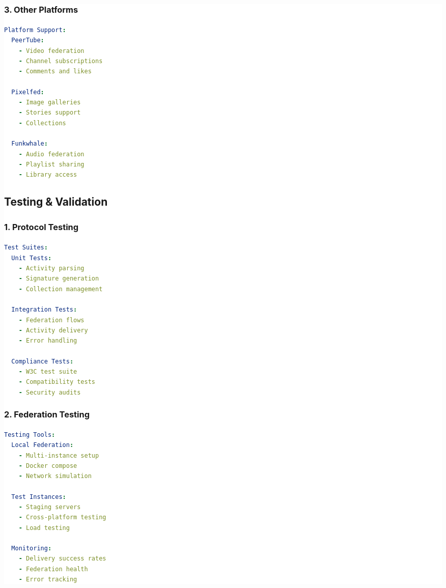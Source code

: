 ### 3. Other Platforms

```yaml
Platform Support:
  PeerTube:
    - Video federation
    - Channel subscriptions
    - Comments and likes
    
  Pixelfed:
    - Image galleries
    - Stories support
    - Collections
    
  Funkwhale:
    - Audio federation
    - Playlist sharing
    - Library access
```

## Testing & Validation

### 1. Protocol Testing

```yaml
Test Suites:
  Unit Tests:
    - Activity parsing
    - Signature generation
    - Collection management
    
  Integration Tests:
    - Federation flows
    - Activity delivery
    - Error handling
    
  Compliance Tests:
    - W3C test suite
    - Compatibility tests
    - Security audits
```

### 2. Federation Testing

```yaml
Testing Tools:
  Local Federation:
    - Multi-instance setup
    - Docker compose
    - Network simulation
    
  Test Instances:
    - Staging servers
    - Cross-platform testing
    - Load testing
    
  Monitoring:
    - Delivery success rates
    - Federation health
    - Error tracking
```
